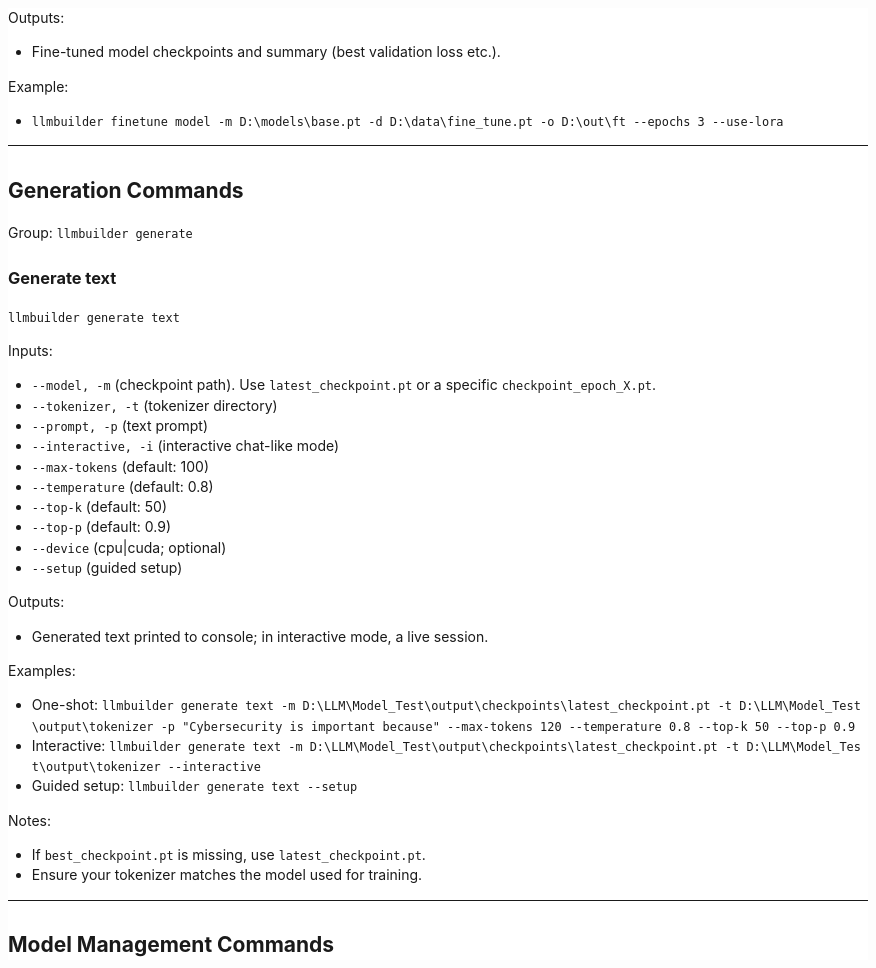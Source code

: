 Outputs:

- Fine-tuned model checkpoints and summary (best validation loss etc.).

Example:

- `llmbuilder finetune model -m D:\models\base.pt -d D:\data\fine_tune.pt -o D:\out\ft --epochs 3 --use-lora`

---

## Generation Commands

Group: `llmbuilder generate`

### Generate text

`llmbuilder generate text`

Inputs:

- `--model, -m` (checkpoint path). Use `latest_checkpoint.pt` or a specific `checkpoint_epoch_X.pt`.
- `--tokenizer, -t` (tokenizer directory)
- `--prompt, -p` (text prompt)
- `--interactive, -i` (interactive chat-like mode)
- `--max-tokens` (default: 100)
- `--temperature` (default: 0.8)
- `--top-k` (default: 50)
- `--top-p` (default: 0.9)
- `--device` (cpu|cuda; optional)
- `--setup` (guided setup)

Outputs:

- Generated text printed to console; in interactive mode, a live session.

Examples:

- One-shot:
  `llmbuilder generate text -m D:\LLM\Model_Test\output\checkpoints\latest_checkpoint.pt -t D:\LLM\Model_Test\output\tokenizer -p "Cybersecurity is important because" --max-tokens 120 --temperature 0.8 --top-k 50 --top-p 0.9`
- Interactive:
  `llmbuilder generate text -m D:\LLM\Model_Test\output\checkpoints\latest_checkpoint.pt -t D:\LLM\Model_Test\output\tokenizer --interactive`
- Guided setup:
  `llmbuilder generate text --setup`

Notes:

- If `best_checkpoint.pt` is missing, use `latest_checkpoint.pt`.
- Ensure your tokenizer matches the model used for training.

---

## Model Management Commands
